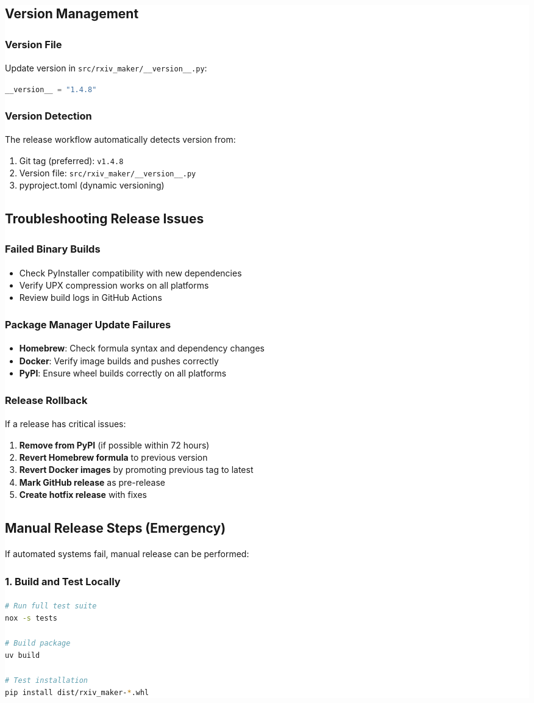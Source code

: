## Version Management

### Version File
Update version in `src/rxiv_maker/__version__.py`:
```python
__version__ = "1.4.8"
```

### Version Detection
The release workflow automatically detects version from:
1. Git tag (preferred): `v1.4.8`
2. Version file: `src/rxiv_maker/__version__.py`
3. pyproject.toml (dynamic versioning)

## Troubleshooting Release Issues

### Failed Binary Builds
- Check PyInstaller compatibility with new dependencies
- Verify UPX compression works on all platforms
- Review build logs in GitHub Actions

### Package Manager Update Failures
- **Homebrew**: Check formula syntax and dependency changes
- **Docker**: Verify image builds and pushes correctly
- **PyPI**: Ensure wheel builds correctly on all platforms

### Release Rollback
If a release has critical issues:

1. **Remove from PyPI** (if possible within 72 hours)
2. **Revert Homebrew formula** to previous version
3. **Revert Docker images** by promoting previous tag to latest
4. **Mark GitHub release** as pre-release
5. **Create hotfix release** with fixes

## Manual Release Steps (Emergency)

If automated systems fail, manual release can be performed:

### 1. Build and Test Locally
```bash
# Run full test suite
nox -s tests

# Build package
uv build

# Test installation
pip install dist/rxiv_maker-*.whl
```
